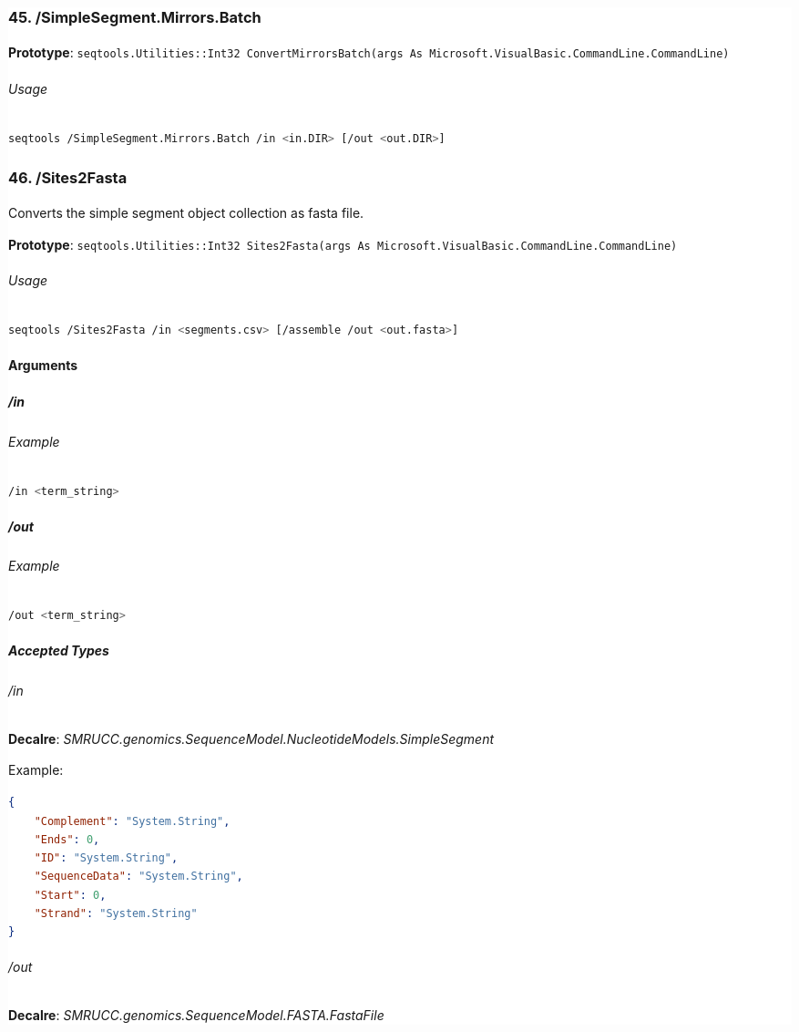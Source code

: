 <h3 id="/SimpleSegment.Mirrors.Batch"> 45. /SimpleSegment.Mirrors.Batch</h3>



**Prototype**: ``seqtools.Utilities::Int32 ConvertMirrorsBatch(args As Microsoft.VisualBasic.CommandLine.CommandLine)``

###### Usage

```bash
seqtools /SimpleSegment.Mirrors.Batch /in <in.DIR> [/out <out.DIR>]
```
<h3 id="/Sites2Fasta"> 46. /Sites2Fasta</h3>

Converts the simple segment object collection as fasta file.

**Prototype**: ``seqtools.Utilities::Int32 Sites2Fasta(args As Microsoft.VisualBasic.CommandLine.CommandLine)``

###### Usage

```bash
seqtools /Sites2Fasta /in <segments.csv> [/assemble /out <out.fasta>]
```


#### Arguments
##### /in

###### Example
```bash
/in <term_string>
```
##### /out

###### Example
```bash
/out <term_string>
```
##### Accepted Types
###### /in
**Decalre**:  _SMRUCC.genomics.SequenceModel.NucleotideModels.SimpleSegment_

Example: 
```json
{
    "Complement": "System.String",
    "Ends": 0,
    "ID": "System.String",
    "SequenceData": "System.String",
    "Start": 0,
    "Strand": "System.String"
}
```

###### /out
**Decalre**:  _SMRUCC.genomics.SequenceModel.FASTA.FastaFile_
